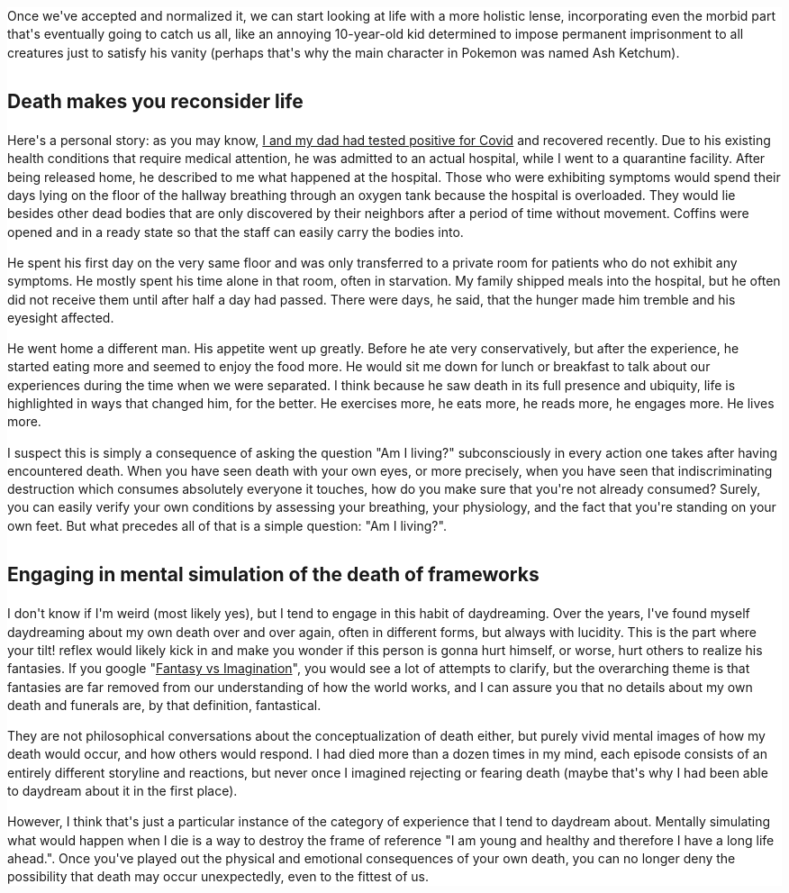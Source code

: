 Once we've accepted and normalized it, we can start looking at life with a more holistic lense, incorporating even the morbid part that's eventually going to catch us all, like an annoying 10-year-old kid determined to impose permanent imprisonment to all creatures just to satisfy his vanity (perhaps that's why the main character in Pokemon was named Ash Ketchum).

## Death makes you reconsider life

Here's a personal story: as you may know, [I and my dad had tested positive for Covid](https://dafuqis-that.com/2021/08/10/quarantine-diary-august-2021/) and recovered recently. Due to his existing health conditions that require medical attention, he was admitted to an actual hospital, while I went to a quarantine facility. After being released home, he described to me what happened at the hospital. Those who were exhibiting symptoms would spend their days lying on the floor of the hallway breathing through an oxygen tank because the hospital is overloaded. They would lie besides other dead bodies that are only discovered by their neighbors after a period of time without movement. Coffins were opened and in a ready state so that the staff can easily carry the bodies into.

He spent his first day on the very same floor and was only transferred to a private room for patients who do not exhibit any symptoms. He mostly spent his time alone in that room, often in starvation. My family shipped meals into the hospital, but he often did not receive them until after half a day had passed. There were days, he said, that the hunger made him tremble and his eyesight affected.

He went home a different man. His appetite went up greatly. Before he ate very conservatively, but after the experience, he started eating more and seemed to enjoy the food more. He would sit me down for lunch or breakfast to talk about our experiences during the time when we were separated. I think because he saw death in its full presence and ubiquity, life is highlighted in ways that changed him, for the better. He exercises more, he eats more, he reads more, he engages more. He lives more.

I suspect this is simply a consequence of asking the question "Am I living?" subconsciously in every action one takes after having encountered death. When you have seen death with your own eyes, or more precisely, when you have seen that indiscriminating destruction which consumes absolutely everyone it touches, how do you make sure that you're not already consumed? Surely, you can easily verify your own conditions by assessing your breathing, your physiology, and the fact that you're standing on your own feet. But what precedes all of that is a simple question: "Am I living?".

## Engaging in mental simulation of the death of frameworks

I don't know if I'm weird (most likely yes), but I tend to engage in this habit of daydreaming. Over the years, I've found myself daydreaming about my own death over and over again, often in different forms, but always with lucidity. This is the part where your tilt! reflex would likely kick in and make you wonder if this person is gonna hurt himself, or worse, hurt others to realize his fantasies. If you google "[Fantasy vs Imagination](https://www.google.com/search?q=Fantasy+vs+Imagination&oq=Fantasy+vs+Imagination)", you would see a lot of attempts to clarify, but the overarching theme is that fantasies are far removed from our understanding of how the world works, and I can assure you that no details about my own death and funerals are, by that definition, fantastical.

They are not philosophical conversations about the conceptualization of death either, but purely vivid mental images of how my death would occur, and how others would respond. I had died more than a dozen times in my mind, each episode consists of an entirely different storyline and reactions, but never once I imagined rejecting or fearing death (maybe that's why I had been able to daydream about it in the first place).

However, I think that's just a particular instance of the category of experience that I tend to daydream about. Mentally simulating what would happen when I die is a way to destroy the frame of reference "I am young and healthy and therefore I have a long life ahead.". Once you've played out the physical and emotional consequences of your own death, you can no longer deny the possibility that death may occur unexpectedly, even to the fittest of us.

